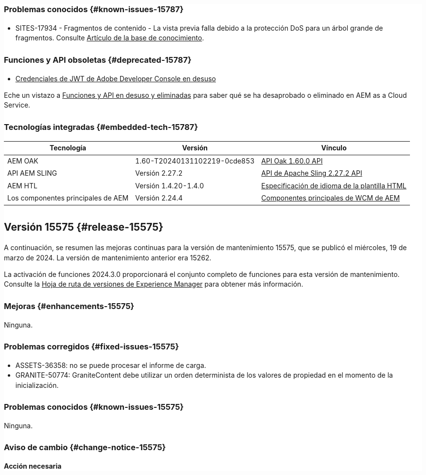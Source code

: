 ### Problemas conocidos {#known-issues-15787}

* SITES-17934 - Fragmentos de contenido - La vista previa falla debido a la protección DoS para un árbol grande de fragmentos. Consulte [Artículo de la base de conocimiento](https://experienceleague.adobe.com/es/docs/experience-cloud-kcs/kbarticles/ka-23945).

### Funciones y API obsoletas {#deprecated-15787}

* [Credenciales de JWT de Adobe Developer Console en desuso](/help/security/jwt-credentials-deprecation-in-adobe-developer-console.md)

Eche un vistazo a [Funciones y API en desuso y eliminadas](/help/release-notes/deprecated-removed-features.md) para saber qué se ha desaprobado o eliminado en AEM as a Cloud Service.

### Tecnologías integradas {#embedded-tech-15787}

| Tecnología | Versión | Vínculo |
|---|---|---|
| AEM OAK | 1.60-T20240131102219-0cde853 | [API Oak 1.60.0 API](https://www.javadoc.io/doc/org.apache.jackrabbit/oak-api/1.60.0/index.html?lang=es) |
| API AEM SLING | Versión 2.27.2 | [API de Apache Sling 2.27.2 API](https://www.javadoc.io/doc/org.apache.sling/org.apache.sling.api/latest/index.html) |
| AEM HTL | Versión 1.4.20-1.4.0 | [Especificación de idioma de la plantilla HTML](https://github.com/adobe/htl-spec) |
| Los componentes principales de AEM | Versión 2.24.4 | [Componentes principales de WCM de AEM](https://github.com/adobe/aem-core-wcm-components) |

## Versión 15575 {#release-15575}

A continuación, se resumen las mejoras continuas para la versión de mantenimiento 15575, que se publicó el miércoles, 19 de marzo de 2024. La versión de mantenimiento anterior era 15262.

La activación de funciones 2024.3.0 proporcionará el conjunto completo de funciones para esta versión de mantenimiento. Consulte la [Hoja de ruta de versiones de Experience Manager](https://experienceleague.adobe.com/docs/experience-manager-release-information/aem-release-updates/update-releases-roadmap.html?lang=es) para obtener más información.

### Mejoras {#enhancements-15575}

Ninguna.

### Problemas corregidos {#fixed-issues-15575}

* ASSETS-36358: no se puede procesar el informe de carga.
* GRANITE-50774: GraniteContent debe utilizar un orden determinista de los valores de propiedad en el momento de la inicialización.

### Problemas conocidos {#known-issues-15575}

Ninguna.

### Aviso de cambio {#change-notice-15575}

**Acción necesaria**
